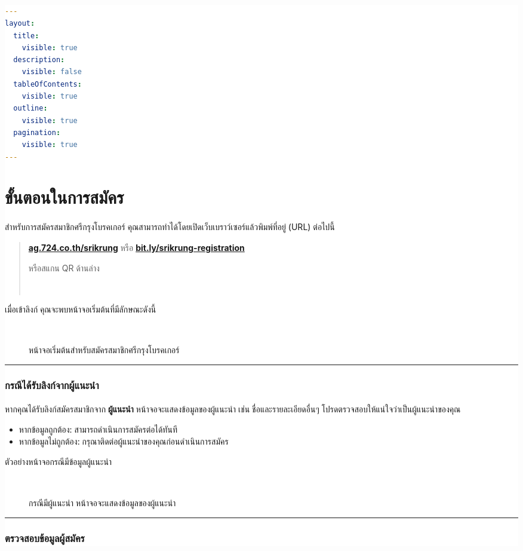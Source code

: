 ```yaml
---
layout:
  title:
    visible: true
  description:
    visible: false
  tableOfContents:
    visible: true
  outline:
    visible: true
  pagination:
    visible: true
---
```


# ขั้นตอนในการสมัคร

สำหรับการสมัครสมาชิกศรีกรุงโบรคเกอร์ คุณสามารถทำได้โดยเปิดเว็บเบราว์เซอร์แล้วพิมพ์ที่อยู่ (URL) ต่อไปนี้

> [**ag.724.co.th/srikrung**](https://ag.724.co.th/srikrung) หรือ [**bit.ly/srikrung-registration**](https://bit.ly/srikrung-registration)
>
> หรือสแกน QR ด้านล่าง
>
> <img src="../.gitbook/assets/bit.ly_srikrung-registration.png" alt="" data-size="original">

เมื่อเข้าลิงก์ คุณจะพบหน้าจอเริ่มต้นที่มีลักษณะดังนี้

<figure><img src="../.gitbook/assets/verify-member.png" alt=""><figcaption><p>หน้าจอเริ่มต้นสำหรับสมัครสมาชิกศรีกรุงโบรคเกอร์</p></figcaption></figure>

***

### กรณีได้รับลิงก์จากผู้แนะนำ <a href="#affiliate-registration" id="affiliate-registration"></a>

หากคุณได้รับลิงก์สมัครสมาชิกจาก **ผู้แนะนำ** หน้าจอจะแสดงข้อมูลของผู้แนะนำ เช่น ชื่อและรายละเอียดอื่นๆ โปรดตรวจสอบให้แน่ใจว่าเป็นผู้แนะนำของคุณ

* หากข้อมูลถูกต้อง: สามารถดำเนินการสมัครต่อได้ทันที
* หากข้อมูลไม่ถูกต้อง: กรุณาติดต่อผู้แนะนำของคุณก่อนดำเนินการสมัคร

ตัวอย่างหน้าจอกรณีมีข้อมูลผู้แนะนำ

<figure><img src="https://drive.google.com/uc?export=view&#x26;id=1h0AsX0rHI0IH3sOkVK5A6wEcyhBm_beo" alt=""><figcaption><p>กรณีมีผู้แนะนำ หน้าจอจะแสดงข้อมูลของผู้แนะนำ</p></figcaption></figure>

***

### ตรวจสอบข้อมูลผู้สมัคร <a href="#verify-member" id="verify-member"></a>
